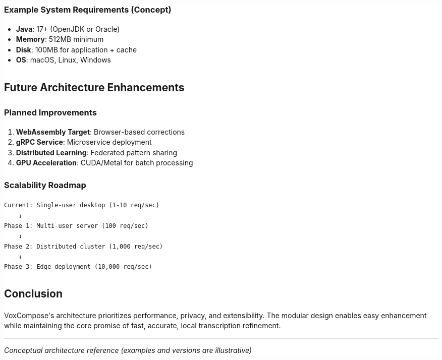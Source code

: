 ### Example System Requirements (Concept)

- **Java**: 17+ (OpenJDK or Oracle)
- **Memory**: 512MB minimum
- **Disk**: 100MB for application + cache
- **OS**: macOS, Linux, Windows

## Future Architecture Enhancements

### Planned Improvements

1. **WebAssembly Target**: Browser-based corrections
2. **gRPC Service**: Microservice deployment
3. **Distributed Learning**: Federated pattern sharing
4. **GPU Acceleration**: CUDA/Metal for batch processing

### Scalability Roadmap

```
Current: Single-user desktop (1-10 req/sec)
    ↓
Phase 1: Multi-user server (100 req/sec)
    ↓
Phase 2: Distributed cluster (1,000 req/sec)
    ↓
Phase 3: Edge deployment (10,000 req/sec)
```

## Conclusion

VoxCompose's architecture prioritizes performance, privacy, and extensibility. The modular design enables easy enhancement while maintaining the core promise of fast, accurate, local transcription refinement.

---

*Conceptual architecture reference (examples and versions are illustrative)*
